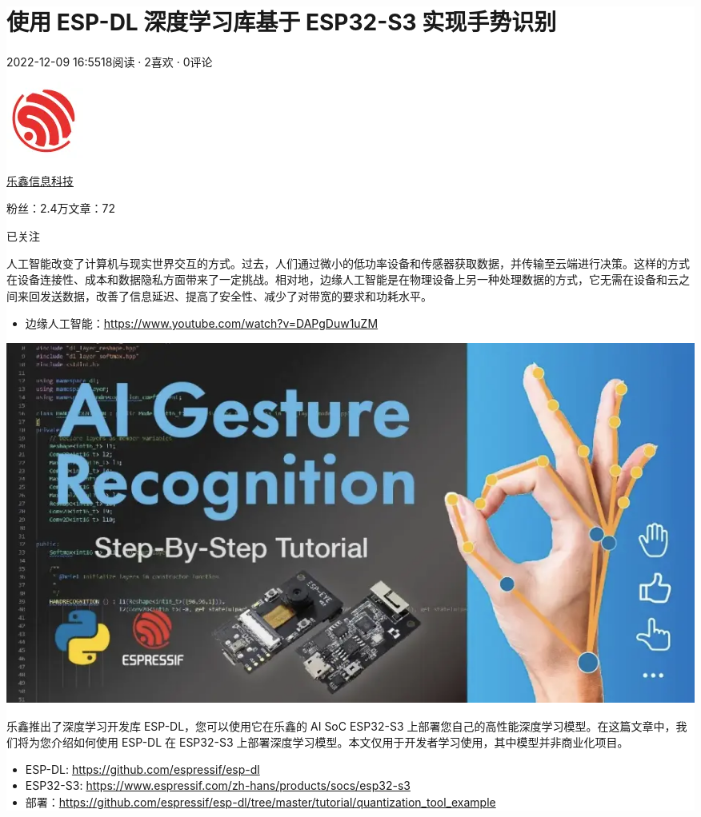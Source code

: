 # 使用 ESP-DL 深度学习库基于 ESP32-S3 实现手势识别

2022-12-09 16:5518阅读 · 2喜欢 · 0评论

[![img](乐鑫官方ESP32部署自己的手势识别模型.assets/b5b4d35c97de8f3eac89f042c6f6ffacfcfa63ca.jpg@96w_96h_1c_1s.webp)](https://space.bilibili.com/538078399)

[乐鑫信息科技](https://space.bilibili.com/538078399)

粉丝：2.4万文章：72

已关注

人工智能改变了计算机与现实世界交互的方式。过去，人们通过微小的低功率设备和传感器获取数据，并传输至云端进行决策。这样的方式在设备连接性、成本和数据隐私方面带来了一定挑战。相对地，边缘人工智能是在物理设备上另一种处理数据的方式，它无需在设备和云之间来回发送数据，改善了信息延迟、提高了安全性、减少了对带宽的要求和功耗水平。

- 边缘人工智能：https://www.youtube.com/watch?v=DAPgDuw1uZM

![img](乐鑫官方ESP32部署自己的手势识别模型.assets/58664dfb7e944d01c63506abe15d2f0537d7f629.png@942w_494h_progressive.webp)

乐鑫推出了深度学习开发库 ESP-DL，您可以使用它在乐鑫的 AI SoC ESP32-S3 上部署您自己的高性能深度学习模型。在这篇文章中，我们将为您介绍如何使用 ESP-DL 在 ESP32-S3 上部署深度学习模型。本文仅用于开发者学习使用，其中模型并非商业化项目。

- ESP-DL: https://github.com/espressif/esp-dl
- ESP32-S3: https://www.espressif.com/zh-hans/products/socs/esp32-s3
- 部署：https://github.com/espressif/esp-dl/tree/master/tutorial/quantization_tool_example

